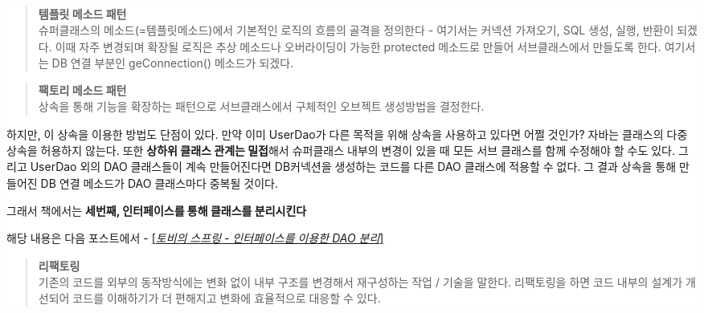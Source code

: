 > **템플릿 메소드 패턴**<br>
> 슈퍼클래스의 메소드(=템플릿메소드)에서 기본적인 로직의 흐름의 골격을 정의한다 - 여기서는 커넥션 가져오기, SQL 생성, 실행, 반환이 되겠다. 이때 자주 변경되며 확장될 로직은 추상 메소드나 오버라이딩이 가능한 protected 메소드로 만들어 서브클래스에서 만들도록 한다. 여기서는 DB 연결 부분인 geConnection() 메소드가 되겠다.

> **팩토리 메소드 패턴**<br>
> 상속을 통해 기능을 확장하는 패턴으로 서브클래스에서 구체적인 오브젝트 생성방법을 결정한다.

하지만, 이 상속을 이용한 방법도 단점이 있다. 만약 이미 UserDao가 다른 목적을 위해 상속을 사용하고 있다면 어쩔 것인가? 자바는 클래스의 다중상속을 허용하지 않는다. 또한 **상하위 클래스 관계는 밀접**해서 슈퍼클래스 내부의 변경이 있을 때 모든 서브 클래스를 함께 수정해야 할 수도 있다. 그리고 UserDao 외의 DAO 클래스들이 계속 만들어진다면 DB커넥션을 생성하는 코드를 다른 DAO 클래스에 적용할 수 없다. 그 결과 상속을 통해 만들어진 DB 연결 메소드가 DAO 클래스마다 중복될 것이다.

그래서 책에서는 **세번째, 인터페이스를 통해 클래스를 분리시킨다**

해당 내용은 다음 포스트에서 - [[_토비의 스프링 - 인터페이스를 이용한 DAO 분리_]](https://yjna2316.github.io/spring/2020/12/21/토비-오브젝트와-의존관계1.3/)

> **리팩토링**<br>
> 기존의 코드를 외부의 동작방식에는 변화 없이 내부 구조를 변경해서 재구성하는 작업 / 기술을 말한다. 리팩토링을 하면 코드 내부의 설계가 개선되어 코드를 이해하기가 더 편해지고 변화에 효율적으로 대응할 수 있다.
